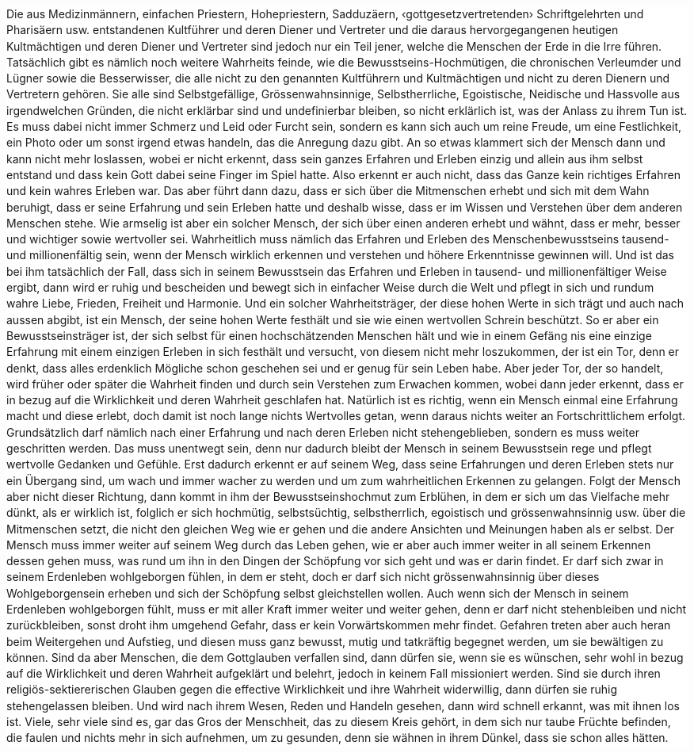 Die aus Medizinmännern, einfachen Priestern, Hohepriestern, Sadduzäern, ‹gottgesetzvertretenden› Schriftgelehrten und Pharisäern usw. entstandenen Kultführer und deren Diener und Vertreter und die daraus hervorgegangenen heutigen Kultmächtigen und deren Diener und Vertreter sind jedoch nur ein Teil jener, welche die Menschen der Erde in die Irre führen. Tatsächlich gibt es nämlich noch weitere Wahrheits feinde, wie die Bewusstseins-Hochmütigen, die chronischen Verleumder und Lügner sowie die Besserwisser, die alle nicht zu den genannten Kultführern und Kultmächtigen und nicht zu deren Dienern und Vertretern gehören. Sie alle sind Selbstgefällige, Grössenwahnsinnige, Selbstherrliche, Egoistische, Neidische und Hassvolle aus irgendwelchen Gründen, die nicht erklärbar sind und undefinierbar bleiben, so nicht erklärlich ist, was der Anlass zu ihrem Tun ist. Es muss dabei nicht immer Schmerz und Leid oder Furcht sein, sondern es kann sich auch um reine Freude, um eine Festlichkeit, ein Photo oder um sonst irgend etwas handeln, das die Anregung dazu gibt. An so etwas klammert sich der Mensch dann und kann nicht mehr loslassen, wobei er nicht erkennt, dass sein ganzes Erfahren und Erleben einzig und allein aus ihm selbst entstand und dass kein Gott dabei seine Finger im Spiel hatte. Also erkennt er auch nicht, dass das Ganze kein richtiges Erfahren und kein wahres Erleben war. Das aber führt dann dazu, dass er sich über die Mitmenschen erhebt und sich mit dem Wahn beruhigt, dass er seine Erfahrung und sein Erleben hatte und deshalb wisse, dass er im Wissen und Verstehen über dem anderen Menschen stehe. Wie armselig ist aber ein solcher Mensch, der sich über einen anderen erhebt und wähnt, dass er mehr, besser und wichtiger sowie wertvoller sei. Wahrheitlich muss nämlich das Erfahren und Erleben des Menschenbewusstseins tausend- und millionenfältig sein, wenn der Mensch wirklich erkennen und verstehen und höhere Erkenntnisse gewinnen will. Und ist das bei ihm tatsächlich der Fall, dass sich in seinem Bewusstsein das Erfahren und Erleben in tausend- und millionenfältiger Weise ergibt, dann wird er ruhig und bescheiden und bewegt sich in einfacher Weise durch die Welt und pflegt in sich und rundum wahre Liebe, Frieden, Freiheit und Harmonie. Und ein solcher Wahrheitsträger, der diese hohen Werte in sich trägt und auch nach aussen abgibt, ist ein Mensch, der seine hohen Werte festhält und sie wie einen wertvollen Schrein beschützt. So er aber ein Bewusstseinsträger ist, der sich selbst für einen hochschätzenden Menschen hält und wie in einem Gefäng nis eine einzige Erfahrung mit einem einzigen Erleben in sich festhält und versucht, von diesem nicht mehr loszukommen, der ist ein Tor, denn er denkt, dass alles erdenklich Mögliche schon geschehen sei und er genug für sein Leben habe. Aber jeder Tor, der so handelt, wird früher oder später die Wahrheit finden und durch sein Verstehen zum Erwachen kommen, wobei dann jeder erkennt, dass er in bezug auf die Wirklichkeit und deren Wahrheit geschlafen hat.
Natürlich ist es richtig, wenn ein Mensch einmal eine Erfahrung macht und diese erlebt, doch damit ist noch lange nichts Wertvolles getan, wenn daraus nichts weiter an Fortschrittlichem erfolgt. Grundsätzlich darf nämlich nach einer Erfahrung und nach deren Erleben nicht stehengeblieben, sondern es muss weiter geschritten werden. Das muss unentwegt sein, denn nur dadurch bleibt der Mensch in seinem Bewusstsein rege und pflegt wertvolle Gedanken und Gefühle. Erst dadurch erkennt er auf seinem Weg, dass seine Erfahrungen und deren Erleben stets nur ein Übergang sind, um wach und immer wacher zu werden und um zum wahrheitlichen Erkennen zu gelangen. Folgt der Mensch aber nicht dieser Richtung, dann kommt in ihm der Bewusstseinshochmut zum Erblühen, in dem er sich um das Vielfache mehr dünkt, als er wirklich ist, folglich er sich hochmütig, selbstsüchtig, selbstherrlich, egoistisch und grössenwahnsinnig usw. über die Mitmenschen setzt, die nicht den gleichen Weg wie er gehen und die andere Ansichten und Meinungen haben als er selbst.
Der Mensch muss immer weiter auf seinem Weg durch das Leben gehen, wie er aber auch immer weiter in all seinem Erkennen dessen gehen muss, was rund um ihn in den Dingen der Schöpfung vor sich geht und was er darin findet. Er darf sich zwar in seinem Erdenleben wohlgeborgen fühlen, in dem er steht, doch er darf sich nicht grössenwahnsinnig über dieses Wohlgeborgensein erheben und sich der Schöpfung selbst gleichstellen wollen. Auch wenn sich der Mensch in seinem Erdenleben wohlgeborgen fühlt, muss er mit aller Kraft immer weiter und weiter gehen, denn er darf nicht stehenbleiben und nicht zurückbleiben, sonst droht ihm umgehend Gefahr, dass er kein Vorwärtskommen mehr findet. Gefahren treten aber auch heran beim Weitergehen und Aufstieg, und diesen muss ganz bewusst, mutig und tatkräftig begegnet werden, um sie bewältigen zu können.
Sind da aber Menschen, die dem Gottglauben verfallen sind, dann dürfen sie, wenn sie es wünschen, sehr wohl in bezug auf die Wirklichkeit und deren Wahrheit aufgeklärt und belehrt, jedoch in keinem Fall missioniert werden. Sind sie durch ihren religiös-sektiererischen Glauben gegen die effective Wirklichkeit und ihre Wahrheit widerwillig, dann dürfen sie ruhig stehengelassen bleiben. Und wird nach ihrem Wesen, Reden und Handeln gesehen, dann wird schnell erkannt, was mit ihnen los ist. Viele, sehr viele sind es, gar das Gros der Menschheit, das zu diesem Kreis gehört, in dem sich nur taube Früchte befinden, die faulen und nichts mehr in sich aufnehmen, um zu gesunden, denn sie wähnen in ihrem Dünkel, dass sie schon alles hätten.